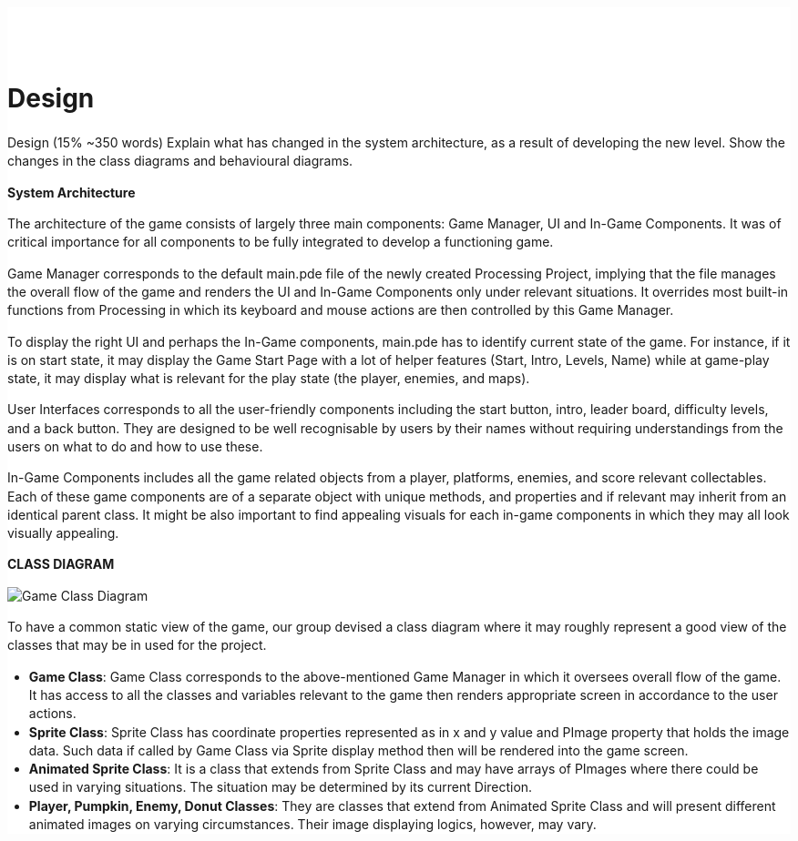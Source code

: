 <br>
<br>

# Design
Design (15% ~350 words)
Explain what has changed in the system architecture, as a result of developing the new level. Show the changes in the class diagrams and behavioural diagrams.


**System Architecture**

The architecture of the game consists of largely three main components: Game Manager, UI and In-Game Components. It was of critical importance for all components to be fully integrated to develop a functioning game. 

Game Manager corresponds to the default main.pde file of the newly created Processing Project, implying that the file manages the overall flow of the game and renders the UI and In-Game Components only under relevant situations. It overrides most built-in functions from Processing in which its keyboard and mouse actions are then controlled by this Game Manager. 

To display the right UI and perhaps the In-Game components, main.pde has to identify current state of the game. For instance, if it is on start state, it may display the Game Start Page with a lot of helper features (Start, Intro, Levels, Name) while at game-play state, it may display what is relevant for the play state (the player, enemies, and maps).

User Interfaces corresponds to all the user-friendly components including the start button, intro, leader board, difficulty levels, and a back button. They are designed to be well recognisable by users by their names without requiring understandings from the users on what to do and how to use these. 

In-Game Components includes all the game related objects from a player, platforms, enemies, and score relevant collectables. Each of these game components are of a separate object with unique methods, and properties and if relevant may inherit from an identical parent class. It might be also important to find appealing visuals for each in-game components in which they may all look visually appealing. 

**CLASS DIAGRAM**

![Game Class Diagram](https://github.com/UoB-COMSM0110/2024-group-12/assets/153836423/fb6f8e37-a65f-4c2a-bbaf-8083a01caa8a)

To have a common static view of the game, our group devised a class diagram where it may roughly represent a good view of the classes that may be in used for the project. 

- <b>Game Class</b>: Game Class corresponds to the above-mentioned Game Manager in which it oversees overall flow of the game. It has access to all the classes and variables relevant to the game then renders appropriate screen in accordance to the user actions. 
- <b>Sprite Class</b>: Sprite Class has coordinate properties represented as in x and y value and PImage property that holds the image data. Such data if called by Game Class via Sprite display method then will be rendered into the game screen.
- <b>Animated Sprite Class</b>: It is a class that extends from Sprite Class and may have arrays of PImages where there could be used in varying situations. The situation may be determined by its current Direction.
- <b>Player, Pumpkin, Enemy, Donut Classes</b>: They are classes that extend from Animated Sprite Class and will present different animated images on varying circumstances. Their image displaying logics, however, may vary. 
